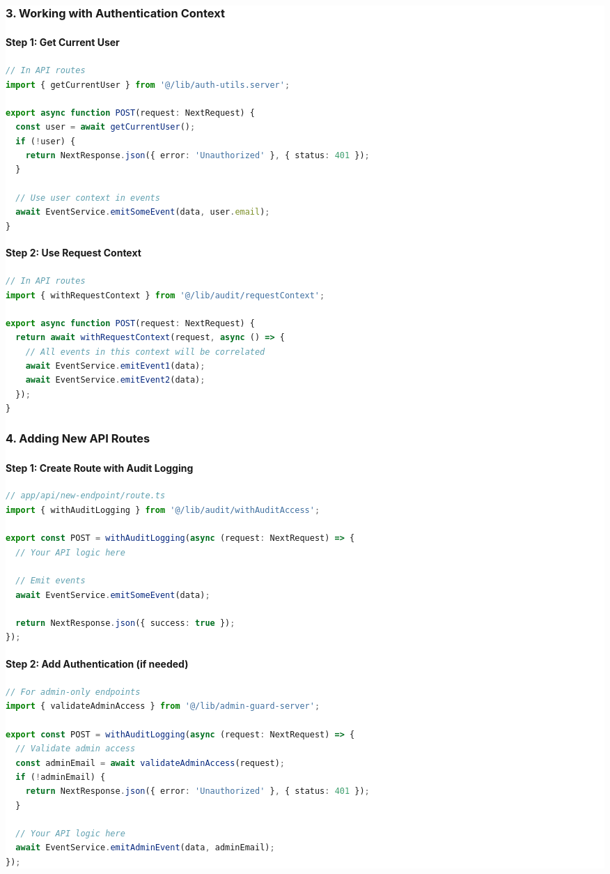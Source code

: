 ### 3. Working with Authentication Context

#### Step 1: Get Current User
```typescript
// In API routes
import { getCurrentUser } from '@/lib/auth-utils.server';

export async function POST(request: NextRequest) {
  const user = await getCurrentUser();
  if (!user) {
    return NextResponse.json({ error: 'Unauthorized' }, { status: 401 });
  }
  
  // Use user context in events
  await EventService.emitSomeEvent(data, user.email);
}
```

#### Step 2: Use Request Context
```typescript
// In API routes
import { withRequestContext } from '@/lib/audit/requestContext';

export async function POST(request: NextRequest) {
  return await withRequestContext(request, async () => {
    // All events in this context will be correlated
    await EventService.emitEvent1(data);
    await EventService.emitEvent2(data);
  });
}
```

### 4. Adding New API Routes

#### Step 1: Create Route with Audit Logging
```typescript
// app/api/new-endpoint/route.ts
import { withAuditLogging } from '@/lib/audit/withAuditAccess';

export const POST = withAuditLogging(async (request: NextRequest) => {
  // Your API logic here
  
  // Emit events
  await EventService.emitSomeEvent(data);
  
  return NextResponse.json({ success: true });
});
```

#### Step 2: Add Authentication (if needed)
```typescript
// For admin-only endpoints
import { validateAdminAccess } from '@/lib/admin-guard-server';

export const POST = withAuditLogging(async (request: NextRequest) => {
  // Validate admin access
  const adminEmail = await validateAdminAccess(request);
  if (!adminEmail) {
    return NextResponse.json({ error: 'Unauthorized' }, { status: 401 });
  }
  
  // Your API logic here
  await EventService.emitAdminEvent(data, adminEmail);
});
```